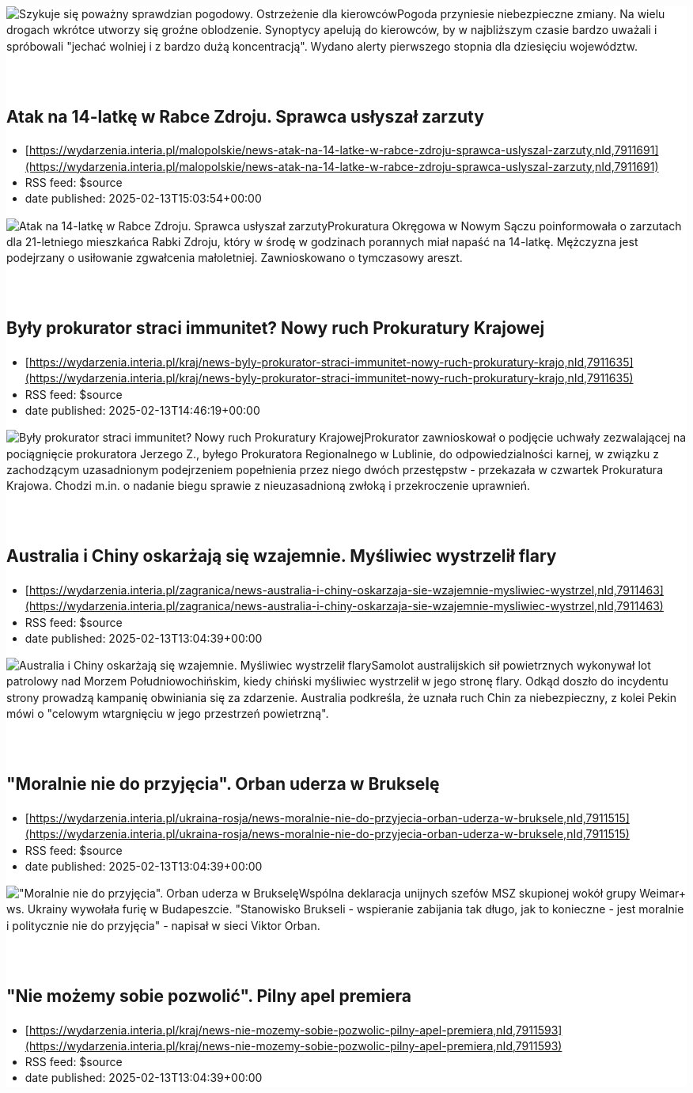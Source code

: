 <p><a href="https://wydarzenia.interia.pl/kraj/news-szykuje-sie-powazny-sprawdzian-pogodowy-ostrzezenie-dla-kier,nId,7911693"><img src="https://i.iplsc.com/szykuje-sie-powazny-sprawdzian-pogodowy-ostrzezenie-dla-kier/000KLHBS9MHGW79O-C321.jpg" alt="Szykuje się poważny sprawdzian pogodowy. Ostrzeżenie dla kierowców" align="left" /></a>Pogoda przyniesie niebezpieczne zmiany. Na wielu drogach wkrótce utworzy się groźne oblodzenie. Synoptycy apelują do kierowców, by w najbliższym czasie bardzo uważali i spróbowali &quot;jechać wolniej i z bardzo dużą koncentracją&quot;. Wydano alerty pierwszego stopnia dla dziesięciu województw.</p><br clear="all" />

## Atak na 14-latkę w Rabce Zdroju. Sprawca usłyszał zarzuty
 - [https://wydarzenia.interia.pl/malopolskie/news-atak-na-14-latke-w-rabce-zdroju-sprawca-uslyszal-zarzuty,nId,7911691](https://wydarzenia.interia.pl/malopolskie/news-atak-na-14-latke-w-rabce-zdroju-sprawca-uslyszal-zarzuty,nId,7911691)
 - RSS feed: $source
 - date published: 2025-02-13T15:03:54+00:00

<p><a href="https://wydarzenia.interia.pl/malopolskie/news-atak-na-14-latke-w-rabce-zdroju-sprawca-uslyszal-zarzuty,nId,7911691"><img src="https://i.iplsc.com/atak-na-14-latke-w-rabce-zdroju-sprawca-uslyszal-zarzuty/000KLHFH2DPF49Y3-C321.jpg" alt="Atak na 14-latkę w Rabce Zdroju. Sprawca usłyszał zarzuty" align="left" /></a>Prokuratura Okręgowa w Nowym Sączu poinformowała o zarzutach dla 21-letniego mieszkańca Rabki Zdroju, który w środę w godzinach porannych miał napaść na 14-latkę. Mężczyzna jest podejrzany o usiłowanie zgwałcenia małoletniej. Zawnioskowano o tymczasowy areszt.</p><br clear="all" />

## Były prokurator straci immunitet? Nowy ruch Prokuratury Krajowej
 - [https://wydarzenia.interia.pl/kraj/news-byly-prokurator-straci-immunitet-nowy-ruch-prokuratury-krajo,nId,7911635](https://wydarzenia.interia.pl/kraj/news-byly-prokurator-straci-immunitet-nowy-ruch-prokuratury-krajo,nId,7911635)
 - RSS feed: $source
 - date published: 2025-02-13T14:46:19+00:00

<p><a href="https://wydarzenia.interia.pl/kraj/news-byly-prokurator-straci-immunitet-nowy-ruch-prokuratury-krajo,nId,7911635"><img src="https://i.iplsc.com/byly-prokurator-straci-immunitet-nowy-ruch-prokuratury-krajo/000KLGUQBUC84XBQ-C321.jpg" alt="Były prokurator straci immunitet? Nowy ruch Prokuratury Krajowej" align="left" /></a>Prokurator zawnioskował o podjęcie uchwały zezwalającej na pociągnięcie prokuratora Jerzego Z., byłego Prokuratora Regionalnego w Lublinie, do odpowiedzialności karnej, w związku z zachodzącym uzasadnionym podejrzeniem popełnienia przez niego dwóch przestępstw - przekazała w czwartek Prokuratura Krajowa. Chodzi m.in. o nadanie biegu sprawie z nieuzasadnioną zwłoką i przekroczenie uprawnień.</p><br clear="all" />

## Australia i Chiny oskarżają się wzajemnie. Myśliwiec wystrzelił flary
 - [https://wydarzenia.interia.pl/zagranica/news-australia-i-chiny-oskarzaja-sie-wzajemnie-mysliwiec-wystrzel,nId,7911463](https://wydarzenia.interia.pl/zagranica/news-australia-i-chiny-oskarzaja-sie-wzajemnie-mysliwiec-wystrzel,nId,7911463)
 - RSS feed: $source
 - date published: 2025-02-13T13:04:39+00:00

<p><a href="https://wydarzenia.interia.pl/zagranica/news-australia-i-chiny-oskarzaja-sie-wzajemnie-mysliwiec-wystrzel,nId,7911463"><img src="https://i.iplsc.com/australia-i-chiny-oskarzaja-sie-wzajemnie-mysliwiec-wystrzel/000KLFZSRGV66C99-C321.jpg" alt="Australia i Chiny oskarżają się wzajemnie. Myśliwiec wystrzelił flary" align="left" /></a>Samolot australijskich sił powietrznych wykonywał lot patrolowy nad Morzem Południowochińskim, kiedy chiński myśliwiec wystrzelił w jego stronę flary. Odkąd doszło do incydentu strony prowadzą kampanię obwiniania się za zdarzenie. Australia podkreśla, że uznała ruch Chin za niebezpieczny, z kolei Pekin mówi o &quot;celowym wtargnięciu w jego przestrzeń powietrzną&quot;.</p><br clear="all" />

## "Moralnie nie do przyjęcia". Orban uderza w Brukselę
 - [https://wydarzenia.interia.pl/ukraina-rosja/news-moralnie-nie-do-przyjecia-orban-uderza-w-bruksele,nId,7911515](https://wydarzenia.interia.pl/ukraina-rosja/news-moralnie-nie-do-przyjecia-orban-uderza-w-bruksele,nId,7911515)
 - RSS feed: $source
 - date published: 2025-02-13T13:04:39+00:00

<p><a href="https://wydarzenia.interia.pl/ukraina-rosja/news-moralnie-nie-do-przyjecia-orban-uderza-w-bruksele,nId,7911515"><img src="https://i.iplsc.com/moralnie-nie-do-przyjecia-orban-uderza-w-bruksele/000KLFTUII1ODSUW-C321.jpg" alt="&quot;Moralnie nie do przyjęcia&quot;. Orban uderza w Brukselę" align="left" /></a>Wspólna deklaracja unijnych szefów MSZ skupionej wokół grupy Weimar+ ws. Ukrainy wywołała furię w Budapeszcie. &quot;Stanowisko Brukseli - wspieranie zabijania tak długo, jak to konieczne - jest moralnie i politycznie nie do przyjęcia&quot; - napisał w sieci Viktor Orban.</p><br clear="all" />

## "Nie możemy sobie pozwolić". Pilny apel premiera
 - [https://wydarzenia.interia.pl/kraj/news-nie-mozemy-sobie-pozwolic-pilny-apel-premiera,nId,7911593](https://wydarzenia.interia.pl/kraj/news-nie-mozemy-sobie-pozwolic-pilny-apel-premiera,nId,7911593)
 - RSS feed: $source
 - date published: 2025-02-13T13:04:39+00:00
